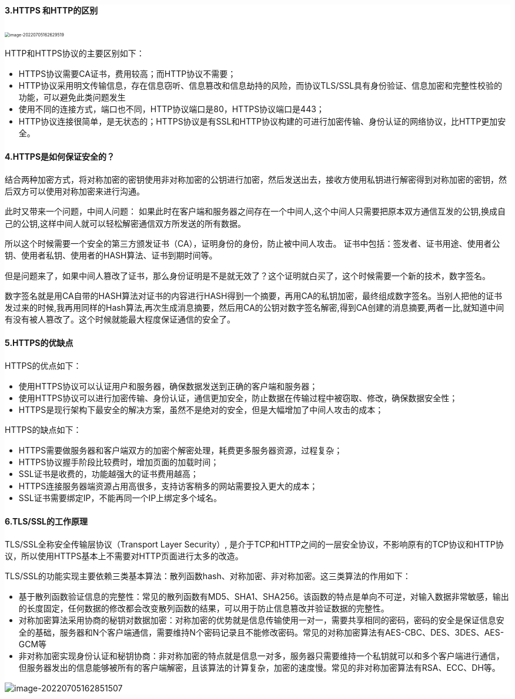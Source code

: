 #### 3.HTTPS 和HTTP的区别

<img src="C:\Users\SFONE\AppData\Roaming\Typora\typora-user-images\image-20220705162629519.png" alt="image-20220705162629519" style="zoom:50%;" />

HTTP和HTTPS协议的主要区别如下：

- HTTPS协议需要CA证书，费用较高；而HTTP协议不需要；
- HTTP协议采用明文传输信息，存在信息窃听、信息篡改和信息劫持的风险，而协议TLS/SSL具有身份验证、信息加密和完整性校验的功能，可以避免此类问题发生
- 使用不同的连接方式，端口也不同，HTTP协议端口是80，HTTPS协议端口是443；
- HTTP协议连接很简单，是无状态的；HTTPS协议是有SSL和HTTP协议构建的可进行加密传输、身份认证的网络协议，比HTTP更加安全。

#### 4.HTTPS是如何保证安全的？

结合两种加密⽅式，将对称加密的密钥使⽤⾮对称加密的公钥进⾏加密，然后发送出去，接收⽅使⽤私钥进⾏解密得到对称加密的密钥，然后双⽅可以使⽤对称加密来进⾏沟通。 

此时⼜带来⼀个问题，中间⼈问题： 
如果此时在客户端和服务器之间存在⼀个中间⼈,这个中间⼈只需要把原本双⽅通信互发的公钥,换成⾃⼰的公钥,这样中间⼈就可以轻松解密通信双⽅所发送的所有数据。 

所以这个时候需要⼀个安全的第三⽅颁发证书（CA），证明身份的身份，防⽌被中间⼈攻击。 证书中包括：签发者、证书⽤途、使⽤者公钥、使⽤者私钥、使⽤者的HASH算法、证书到期时间等。

但是问题来了，如果中间⼈篡改了证书，那么身份证明是不是就⽆效了？这个证明就⽩买了，这个时候需要⼀个新的技术，数字签名。 

数字签名就是⽤CA⾃带的HASH算法对证书的内容进⾏HASH得到⼀个摘要，再⽤CA的私钥加密，最终组成数字签名。当别⼈把他的证书发过来的时候,我再⽤同样的Hash算法,再次⽣成消息摘要，然后⽤CA的公钥对数字签名解密,得到CA创建的消息摘要,两者⼀⽐,就知道中间有没有被⼈篡改了。这个时候就能最⼤程度保证通信的安全了。 

#### 5.HTTPS的优缺点

HTTPS的优点如下：

- 使用HTTPS协议可以认证用户和服务器，确保数据发送到正确的客户端和服务器；
- 使用HTTPS协议可以进行加密传输、身份认证，通信更加安全，防止数据在传输过程中被窃取、修改，确保数据安全性；
- HTTPS是现行架构下最安全的解决方案，虽然不是绝对的安全，但是大幅增加了中间人攻击的成本；

HTTPS的缺点如下：

- HTTPS需要做服务器和客户端双方的加密个解密处理，耗费更多服务器资源，过程复杂；
- HTTPS协议握手阶段比较费时，增加页面的加载时间；
- SSL证书是收费的，功能越强大的证书费用越高；
- HTTPS连接服务器端资源占用高很多，支持访客稍多的网站需要投入更大的成本；
- SSL证书需要绑定IP，不能再同一个IP上绑定多个域名。

#### 6.TLS/SSL的工作原理

TLS/SSL全称安全传输层协议（Transport Layer Security）, 是介于TCP和HTTP之间的一层安全协议，不影响原有的TCP协议和HTTP协议，所以使用HTTPS基本上不需要对HTTP页面进行太多的改造。

TLS/SSL的功能实现主要依赖三类基本算法：散列函数hash、对称加密、非对称加密。这三类算法的作用如下：

- 基于散列函数验证信息的完整性：常见的散列函数有MD5、SHA1、SHA256。该函数的特点是单向不可逆，对输入数据非常敏感，输出的长度固定，任何数据的修改都会改变散列函数的结果，可以用于防止信息篡改并验证数据的完整性。
- 对称加密算法采用协商的秘钥对数据加密：对称加密的优势就是信息传输使用一对一，需要共享相同的密码，密码的安全是保证信息安全的基础，服务器和N个客户端通信，需要维持N个密码记录且不能修改密码。常见的对称加密算法有AES-CBC、DES、3DES、AES-GCM等
- 非对称加密实现身份认证和秘钥协商：非对称加密的特点就是信息一对多，服务器只需要维持一个私钥就可以和多个客户端进行通信，但服务器发出的信息能够被所有的客户端解密，且该算法的计算复杂，加密的速度慢。常见的非对称加密算法有RSA、ECC、DH等。

![image-20220705162851507](C:\Users\SFONE\AppData\Roaming\Typora\typora-user-images\image-20220705162851507.png)
